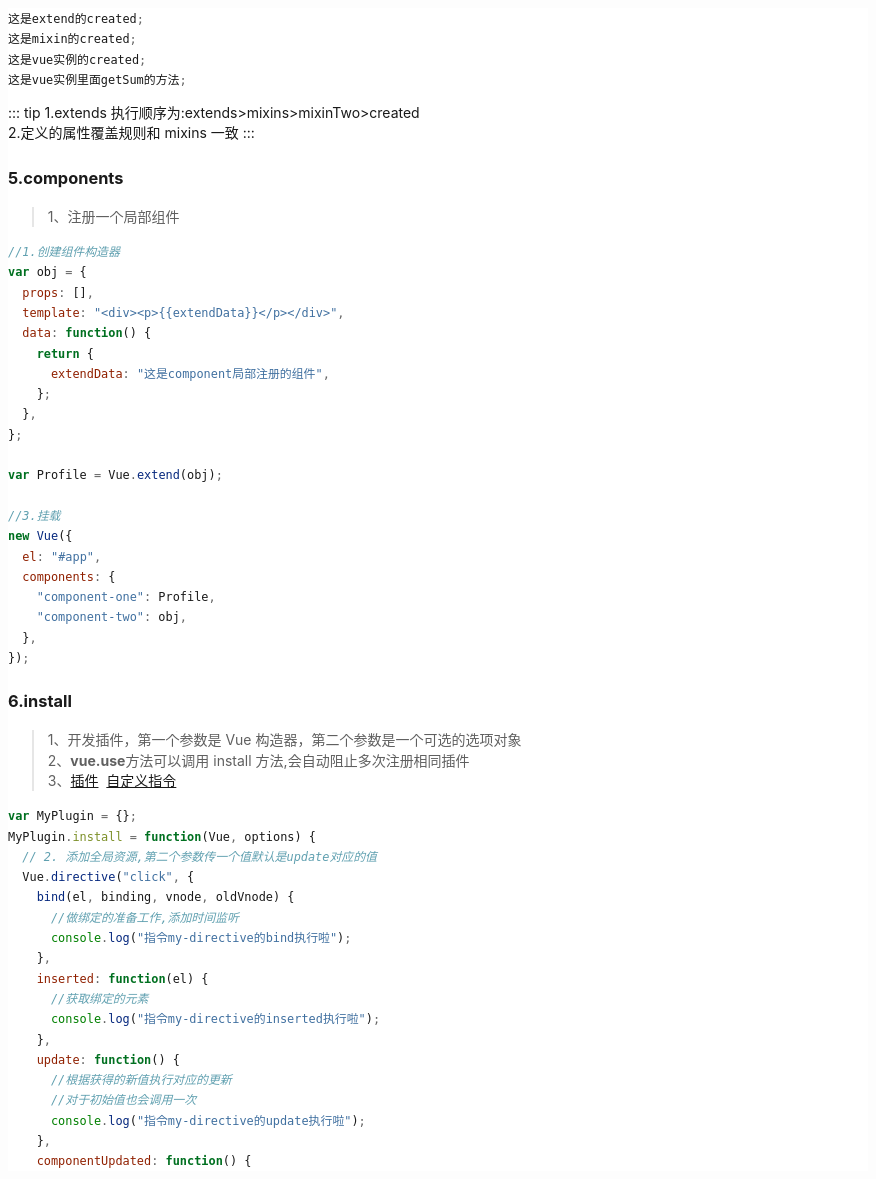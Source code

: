 ```javascript
这是extend的created;
这是mixin的created;
这是vue实例的created;
这是vue实例里面getSum的方法;
```

::: tip
1.extends 执行顺序为:extends>mixins>mixinTwo>created  
2.定义的属性覆盖规则和 mixins 一致
:::

### 5.components

> 1、注册一个局部组件

```javascript
//1.创建组件构造器
var obj = {
  props: [],
  template: "<div><p>{{extendData}}</p></div>",
  data: function() {
    return {
      extendData: "这是component局部注册的组件",
    };
  },
};

var Profile = Vue.extend(obj);

//3.挂载
new Vue({
  el: "#app",
  components: {
    "component-one": Profile,
    "component-two": obj,
  },
});
```

### 6.install

> 1、开发插件，第一个参数是 Vue 构造器，第二个参数是一个可选的选项对象  
> 2、**vue.use**方法可以调用 install 方法,会自动阻止多次注册相同插件  
> 3、[插件](https://cn.vuejs.org/v2/guide/plugins.html)  [自定义指令](https://cn.vuejs.org/v2/guide/custom-directive.html)

```javascript
var MyPlugin = {};
MyPlugin.install = function(Vue, options) {
  // 2. 添加全局资源,第二个参数传一个值默认是update对应的值
  Vue.directive("click", {
    bind(el, binding, vnode, oldVnode) {
      //做绑定的准备工作,添加时间监听
      console.log("指令my-directive的bind执行啦");
    },
    inserted: function(el) {
      //获取绑定的元素
      console.log("指令my-directive的inserted执行啦");
    },
    update: function() {
      //根据获得的新值执行对应的更新
      //对于初始值也会调用一次
      console.log("指令my-directive的update执行啦");
    },
    componentUpdated: function() {
```